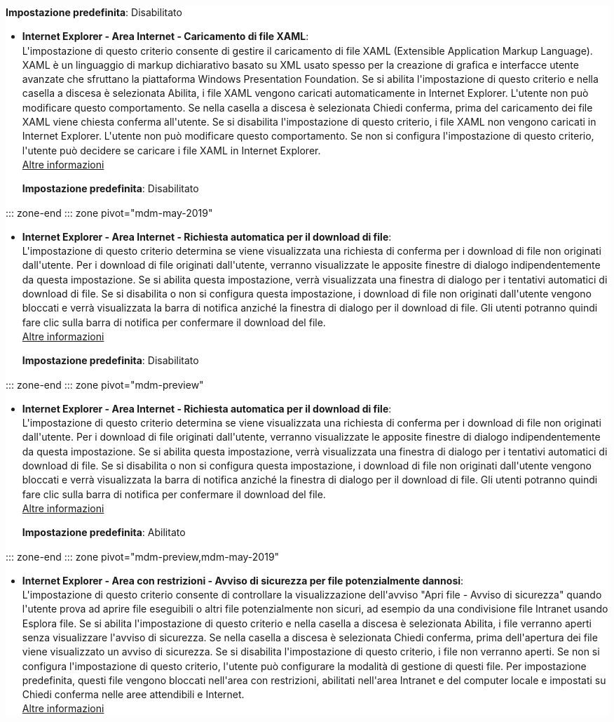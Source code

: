   **Impostazione predefinita**: Disabilitato

- **Internet Explorer - Area Internet - Caricamento di file XAML**:  
  L'impostazione di questo criterio consente di gestire il caricamento di file XAML (Extensible Application Markup Language). XAML è un linguaggio di markup dichiarativo basato su XML usato spesso per la creazione di grafica e interfacce utente avanzate che sfruttano la piattaforma Windows Presentation Foundation. Se si abilita l'impostazione di questo criterio e nella casella a discesa è selezionata Abilita, i file XAML vengono caricati automaticamente in Internet Explorer. L'utente non può modificare questo comportamento. Se nella casella a discesa è selezionata Chiedi conferma, prima del caricamento dei file XAML viene chiesta conferma all'utente. Se si disabilita l'impostazione di questo criterio, i file XAML non vengono caricati in Internet Explorer. L'utente non può modificare questo comportamento. Se non si configura l'impostazione di questo criterio, l'utente può decidere se caricare i file XAML in Internet Explorer.  
  [Altre informazioni](https://go.microsoft.com/fwlink/?linkid=2067147)

  **Impostazione predefinita**: Disabilitato

::: zone-end
::: zone pivot="mdm-may-2019"

- **Internet Explorer - Area Internet - Richiesta automatica per il download di file**:  
  L'impostazione di questo criterio determina se viene visualizzata una richiesta di conferma per i download di file non originati dall'utente. Per i download di file originati dall'utente, verranno visualizzate le apposite finestre di dialogo indipendentemente da questa impostazione. Se si abilita questa impostazione, verrà visualizzata una finestra di dialogo per i tentativi automatici di download di file. Se si disabilita o non si configura questa impostazione, i download di file non originati dall'utente vengono bloccati e verrà visualizzata la barra di notifica anziché la finestra di dialogo per il download di file. Gli utenti potranno quindi fare clic sulla barra di notifica per confermare il download del file.  
  [Altre informazioni](https://go.microsoft.com/fwlink/?linkid=2067117)

  **Impostazione predefinita**: Disabilitato

::: zone-end
::: zone pivot="mdm-preview"

- **Internet Explorer - Area Internet - Richiesta automatica per il download di file**:  
  L'impostazione di questo criterio determina se viene visualizzata una richiesta di conferma per i download di file non originati dall'utente. Per i download di file originati dall'utente, verranno visualizzate le apposite finestre di dialogo indipendentemente da questa impostazione. Se si abilita questa impostazione, verrà visualizzata una finestra di dialogo per i tentativi automatici di download di file. Se si disabilita o non si configura questa impostazione, i download di file non originati dall'utente vengono bloccati e verrà visualizzata la barra di notifica anziché la finestra di dialogo per il download di file. Gli utenti potranno quindi fare clic sulla barra di notifica per confermare il download del file.  
  [Altre informazioni](https://go.microsoft.com/fwlink/?linkid=2067117)

  **Impostazione predefinita**: Abilitato

::: zone-end
::: zone pivot="mdm-preview,mdm-may-2019"

- **Internet Explorer - Area con restrizioni - Avviso di sicurezza per file potenzialmente dannosi**:  
  L'impostazione di questo criterio consente di controllare la visualizzazione dell'avviso "Apri file - Avviso di sicurezza" quando l'utente prova ad aprire file eseguibili o altri file potenzialmente non sicuri, ad esempio da una condivisione file Intranet usando Esplora file. Se si abilita l'impostazione di questo criterio e nella casella a discesa è selezionata Abilita, i file verranno aperti senza visualizzare l'avviso di sicurezza. Se nella casella a discesa è selezionata Chiedi conferma, prima dell'apertura dei file viene visualizzato un avviso di sicurezza. Se si disabilita l'impostazione di questo criterio, i file non verranno aperti. Se non si configura l'impostazione di questo criterio, l'utente può configurare la modalità di gestione di questi file. Per impostazione predefinita, questi file vengono bloccati nell'area con restrizioni, abilitati nell'area Intranet e del computer locale e impostati su Chiedi conferma nelle aree attendibili e Internet.  
  [Altre informazioni](https://go.microsoft.com/fwlink/?linkid=2066797)
